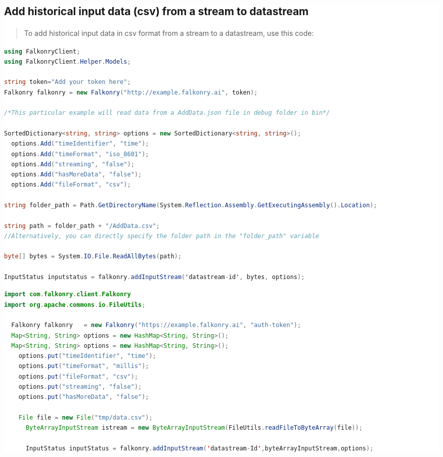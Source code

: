 
## Add historical input data (csv) from a stream to datastream 

> To add historical input data in csv format from a stream to a datastream, use this code: 

```csharp
using FalkonryClient;
using FalkonryClient.Helper.Models;

string token="Add your token here";   
Falkonry falkonry = new Falkonry("http://example.falkonry.ai", token);

/*This particular example will read data from a AddData.json file in debug folder in bin*/

SortedDictionary<string, string> options = new SortedDictionary<string, string>();
  options.Add("timeIdentifier", "time");
  options.Add("timeFormat", "iso_8601");
  options.Add("streaming", "false");
  options.Add("hasMoreData", "false");
  options.Add("fileFormat", "csv");

string folder_path = Path.GetDirectoryName(System.Reflection.Assembly.GetExecutingAssembly().Location);

string path = folder_path + "/AddData.csv";
//Alternatively, you can directly specify the folder path in the "folder_path" variable

byte[] bytes = System.IO.File.ReadAllBytes(path);

InputStatus inputstatus = falkonry.addInputStream('datastream-id', bytes, options);
```


```java
import com.falkonry.client.Falkonry
import org.apache.commons.io.FileUtils;

  Falkonry falkonry   = new Falkonry("https://example.falkonry.ai", "auth-token");
  Map<String, String> options = new HashMap<String, String>();
  Map<String, String> options = new HashMap<String, String>();
    options.put("timeIdentifier", "time");
    options.put("timeFormat", "millis");
    options.put("fileFormat", "csv");
    options.put("streaming", "false");
    options.put("hasMoreData", "false");

    File file = new File("tmp/data.csv");     
      ByteArrayInputStream istream = new ByteArrayInputStream(FileUtils.readFileToByteArray(file));

      InputStatus inputStatus = falkonry.addInputStream('datastream-Id',byteArrayInputStream,options);
```
